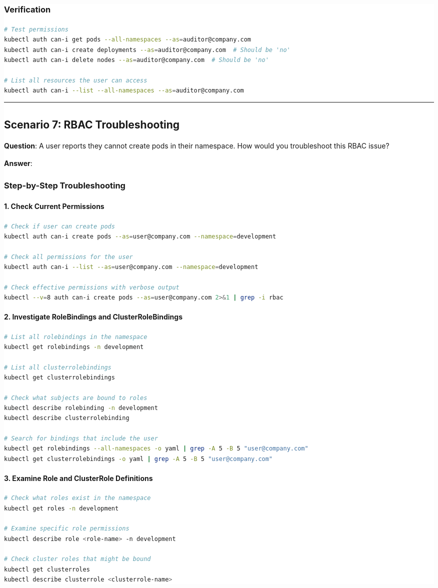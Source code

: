 ### Verification
```bash
# Test permissions
kubectl auth can-i get pods --all-namespaces --as=auditor@company.com
kubectl auth can-i create deployments --as=auditor@company.com  # Should be 'no'
kubectl auth can-i delete nodes --as=auditor@company.com  # Should be 'no'

# List all resources the user can access
kubectl auth can-i --list --all-namespaces --as=auditor@company.com
```

---

## Scenario 7: RBAC Troubleshooting

**Question**: A user reports they cannot create pods in their namespace. How would you troubleshoot this RBAC issue?

**Answer**:

### Step-by-Step Troubleshooting

#### 1. Check Current Permissions
```bash
# Check if user can create pods
kubectl auth can-i create pods --as=user@company.com --namespace=development

# Check all permissions for the user
kubectl auth can-i --list --as=user@company.com --namespace=development

# Check effective permissions with verbose output
kubectl --v=8 auth can-i create pods --as=user@company.com 2>&1 | grep -i rbac
```

#### 2. Investigate RoleBindings and ClusterRoleBindings
```bash
# List all rolebindings in the namespace
kubectl get rolebindings -n development

# List all clusterrolebindings
kubectl get clusterrolebindings

# Check what subjects are bound to roles
kubectl describe rolebinding -n development
kubectl describe clusterrolebinding

# Search for bindings that include the user
kubectl get rolebindings --all-namespaces -o yaml | grep -A 5 -B 5 "user@company.com"
kubectl get clusterrolebindings -o yaml | grep -A 5 -B 5 "user@company.com"
```

#### 3. Examine Role and ClusterRole Definitions
```bash
# Check what roles exist in the namespace
kubectl get roles -n development

# Examine specific role permissions
kubectl describe role <role-name> -n development

# Check cluster roles that might be bound
kubectl get clusterroles
kubectl describe clusterrole <clusterrole-name>
```
